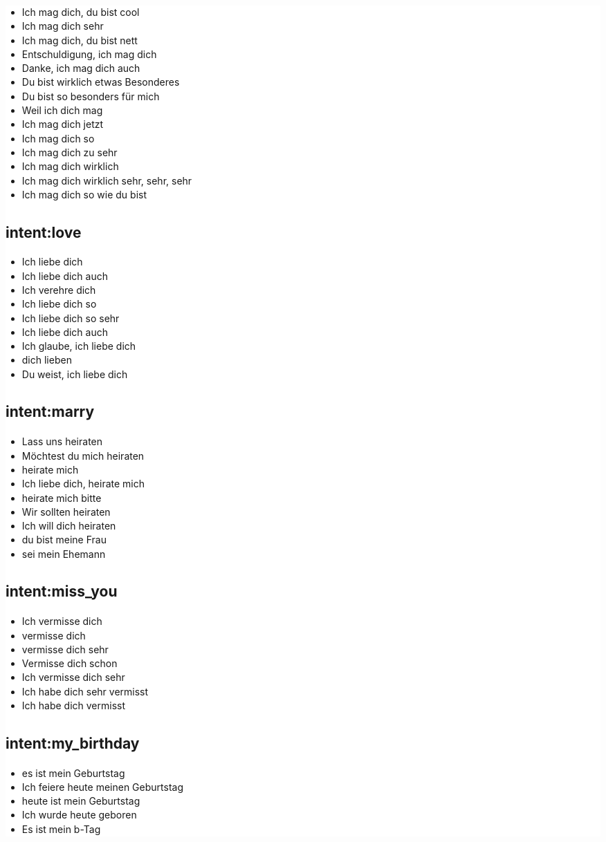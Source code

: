 - Ich mag dich, du bist cool
- Ich mag dich sehr
- Ich mag dich, du bist nett
- Entschuldigung, ich mag dich
- Danke, ich mag dich auch
- Du bist wirklich etwas Besonderes
- Du bist so besonders für mich
- Weil ich dich mag
- Ich mag dich jetzt
- Ich mag dich so
- Ich mag dich zu sehr
- Ich mag dich wirklich
- Ich mag dich wirklich sehr, sehr, sehr
- Ich mag dich so wie du bist

## intent:love
- Ich liebe dich
- Ich liebe dich auch
- Ich verehre dich
- Ich liebe dich so
- Ich liebe dich so sehr
- Ich liebe dich auch
- Ich glaube, ich liebe dich
- dich lieben
- Du weist, ich liebe dich

## intent:marry
- Lass uns heiraten
- Möchtest du mich heiraten
- heirate mich
- Ich liebe dich, heirate mich
- heirate mich bitte
- Wir sollten heiraten
- Ich will dich heiraten
- du bist meine Frau
- sei mein Ehemann

## intent:miss_you
- Ich vermisse dich
- vermisse dich
- vermisse dich sehr
- Vermisse dich schon
- Ich vermisse dich sehr
- Ich habe dich sehr vermisst
- Ich habe dich vermisst

## intent:my_birthday
- es ist mein Geburtstag
- Ich feiere heute meinen Geburtstag
- heute ist mein Geburtstag
- Ich wurde heute geboren
- Es ist mein b-Tag
